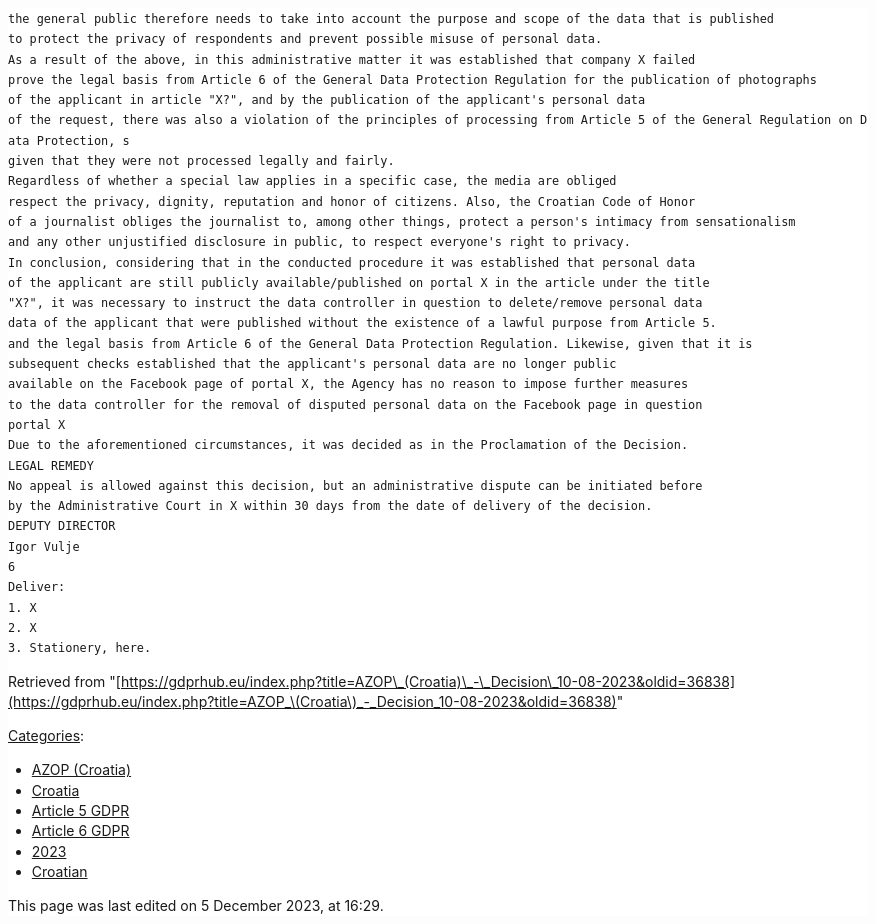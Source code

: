 ```
the general public therefore needs to take into account the purpose and scope of the data that is published
to protect the privacy of respondents and prevent possible misuse of personal data.
As a result of the above, in this administrative matter it was established that company X failed
prove the legal basis from Article 6 of the General Data Protection Regulation for the publication of photographs
of the applicant in article "X?", and by the publication of the applicant's personal data
of the request, there was also a violation of the principles of processing from Article 5 of the General Regulation on Data Protection, s
given that they were not processed legally and fairly.
Regardless of whether a special law applies in a specific case, the media are obliged
respect the privacy, dignity, reputation and honor of citizens. Also, the Croatian Code of Honor
of a journalist obliges the journalist to, among other things, protect a person's intimacy from sensationalism
and any other unjustified disclosure in public, to respect everyone's right to privacy.
In conclusion, considering that in the conducted procedure it was established that personal data
of the applicant are still publicly available/published on portal X in the article under the title
"X?", it was necessary to instruct the data controller in question to delete/remove personal data
data of the applicant that were published without the existence of a lawful purpose from Article 5.
and the legal basis from Article 6 of the General Data Protection Regulation. Likewise, given that it is
subsequent checks established that the applicant's personal data are no longer public
available on the Facebook page of portal X, the Agency has no reason to impose further measures
to the data controller for the removal of disputed personal data on the Facebook page in question
portal X
Due to the aforementioned circumstances, it was decided as in the Proclamation of the Decision.
LEGAL REMEDY
No appeal is allowed against this decision, but an administrative dispute can be initiated before
by the Administrative Court in X within 30 days from the date of delivery of the decision.
DEPUTY DIRECTOR
Igor Vulje
6
Deliver:
1. X
2. X
3. Stationery, here.

```

Retrieved from "[https://gdprhub.eu/index.php?title=AZOP\_(Croatia)\_-\_Decision\_10-08-2023&oldid=36838](https://gdprhub.eu/index.php?title=AZOP_\(Croatia\)_-_Decision_10-08-2023&oldid=36838)"

[Categories](/index.php?title=Special:Categories "Special:Categories"):

*   [AZOP (Croatia)](/index.php?title=Category:AZOP_\(Croatia\) "Category:AZOP (Croatia)")
*   [Croatia](/index.php?title=Category:Croatia "Category:Croatia")
*   [Article 5 GDPR](/index.php?title=Category:Article_5_GDPR "Category:Article 5 GDPR")
*   [Article 6 GDPR](/index.php?title=Category:Article_6_GDPR "Category:Article 6 GDPR")
*   [2023](/index.php?title=Category:2023 "Category:2023")
*   [Croatian](/index.php?title=Category:Croatian "Category:Croatian")

This page was last edited on 5 December 2023, at 16:29.
